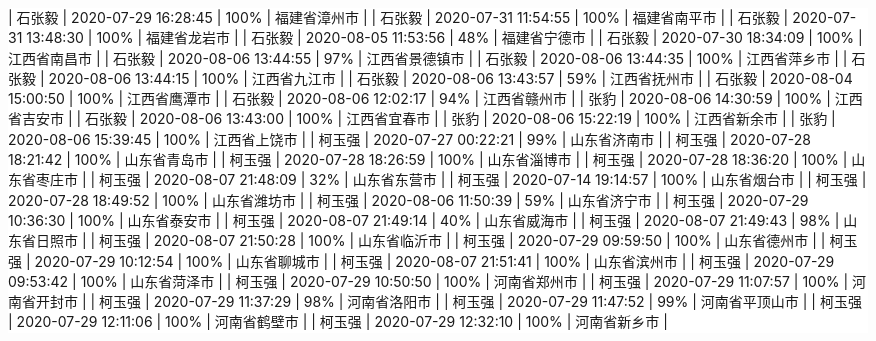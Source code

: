 |	石张毅	|	2020-07-29 16:28:45	|	100%	|	福建省漳州市	|
|	石张毅	|	2020-07-31 11:54:55	|	100%	|	福建省南平市	|
|	石张毅	|	2020-07-31 13:48:30	|	100%	|	福建省龙岩市	|
|	石张毅	|	2020-08-05 11:53:56	|	 48%	|	福建省宁德市	|
|	石张毅	|	2020-07-30 18:34:09	|	100%	|	江西省南昌市	|
|	石张毅	|	2020-08-06 13:44:55	|	 97%	|	江西省景德镇市	|
|	石张毅	|	2020-08-06 13:44:35	|	100%	|	江西省萍乡市	|
|	石张毅	|	2020-08-06 13:44:15	|	100%	|	江西省九江市	|
|	石张毅	|	2020-08-06 13:43:57	|	 59%	|	江西省抚州市	|
|	石张毅	|	2020-08-04 15:00:50	|	100%	|	江西省鹰潭市	|
|	石张毅	|	2020-08-06 12:02:17	|	 94%	|	江西省赣州市	|
|	张豹	|	2020-08-06 14:30:59	|	100%	|	江西省吉安市	|
|	石张毅	|	2020-08-06 13:43:00	|	100%	|	江西省宜春市	|
|	张豹	|	2020-08-06 15:22:19	|	100%	|	江西省新余市	|
|	张豹	|	2020-08-06 15:39:45	|	100%	|	江西省上饶市	|
|	柯玉强	|	2020-07-27 00:22:21	|	 99%	|	山东省济南市	|
|	柯玉强	|	2020-07-28 18:21:42	|	100%	|	山东省青岛市	|
|	柯玉强	|	2020-07-28 18:26:59	|	100%	|	山东省淄博市	|
|	柯玉强	|	2020-07-28 18:36:20	|	100%	|	山东省枣庄市	|
|	柯玉强	|	2020-08-07 21:48:09	|	 32%	|	山东省东营市	|
|	柯玉强	|	2020-07-14 19:14:57	|	100%	|	山东省烟台市	|
|	柯玉强	|	2020-07-28 18:49:52	|	100%	|	山东省潍坊市	|
|	柯玉强	|	2020-08-06 11:50:39	|	 59%	|	山东省济宁市	|
|	柯玉强	|	2020-07-29 10:36:30	|	100%	|	山东省泰安市	|
|	柯玉强	|	2020-08-07 21:49:14	|	 40%	|	山东省威海市	|
|	柯玉强	|	2020-08-07 21:49:43	|	 98%	|	山东省日照市	|
|	柯玉强	|	2020-08-07 21:50:28	|	100%	|	山东省临沂市	|
|	柯玉强	|	2020-07-29 09:59:50	|	100%	|	山东省德州市	|
|	柯玉强	|	2020-07-29 10:12:54	|	100%	|	山东省聊城市	|
|	柯玉强	|	2020-08-07 21:51:41	|	100%	|	山东省滨州市	|
|	柯玉强	|	2020-07-29 09:53:42	|	100%	|	山东省菏泽市	|
|	柯玉强	|	2020-07-29 10:50:50	|	100%	|	河南省郑州市	|
|	柯玉强	|	2020-07-29 11:07:57	|	100%	|	河南省开封市	|
|	柯玉强	|	2020-07-29 11:37:29	|	 98%	|	河南省洛阳市	|
|	柯玉强	|	2020-07-29 11:47:52	|	 99%	|	河南省平顶山市	|
|	柯玉强	|	2020-07-29 12:11:06	|	100%	|	河南省鹤壁市	|
|	柯玉强	|	2020-07-29 12:32:10	|	100%	|	河南省新乡市	|